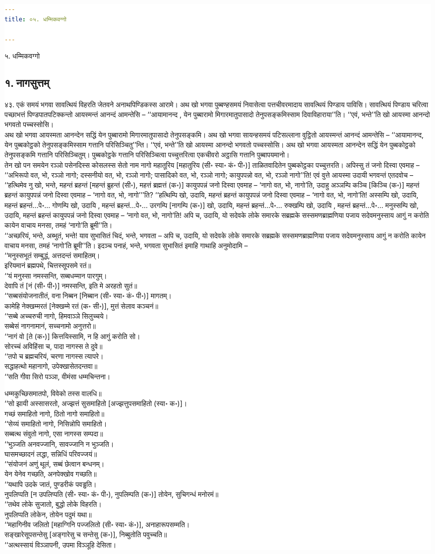 ```yaml
---
title: ०५. धम्मिकवग्गो

---
```

५. धम्मिकवग्गो  


## १. नागसुत्तम्

४३. एकं समयं भगवा सावत्थियं विहरति जेतवने अनाथपिण्डिकस्स आरामे। अथ खो भगवा पुब्बण्हसमयं निवासेत्वा पत्तचीवरमादाय सावत्थियं पिण्डाय पाविसि। सावत्थियं पिण्डाय चरित्वा पच्छाभत्तं पिण्डपातपटिक्कन्तो आयस्मन्तं आनन्दं आमन्तेसि – ‘‘आयामानन्द , येन पुब्बारामो मिगारमातुपासादो तेनुपसङ्कमिस्साम दिवाविहाराया’’ति। ‘‘एवं, भन्ते’’ति खो आयस्मा आनन्दो भगवतो पच्चस्सोसि।  
अथ खो भगवा आयस्मता आनन्देन सद्धिं येन पुब्बारामो मिगारमातुपासादो तेनुपसङ्कमि। अथ खो भगवा सायन्हसमयं पटिसल्लाना वुट्ठितो आयस्मन्तं आनन्दं आमन्तेसि – ‘‘आयामानन्द, येन पुब्बकोट्ठको तेनुपसङ्कमिस्साम गत्तानि परिसिञ्चितु’’न्ति। ‘‘एवं, भन्ते’’ति खो आयस्मा आनन्दो भगवतो पच्चस्सोसि। अथ खो भगवा आयस्मता आनन्देन सद्धिं येन पुब्बकोट्ठको तेनुपसङ्कमि गत्तानि परिसिञ्चितुम्। पुब्बकोट्ठके गत्तानि परिसिञ्चित्वा पच्चुत्तरित्वा एकचीवरो अट्ठासि गत्तानि पुब्बापयमानो।  
तेन खो पन समयेन रञ्ञो पसेनदिस्स कोसलस्स सेतो नाम नागो महातूरिय [महातुरिय (सी॰ स्या॰ कं॰ पी॰)] ताळितवादितेन पुब्बकोट्ठका पच्चुत्तरति। अपिस्सु तं जनो दिस्वा एवमाह – ‘‘अभिरूपो वत, भो, रञ्ञो नागो; दस्सनीयो वत, भो, रञ्ञो नागो; पासादिको वत, भो, रञ्ञो नागो; कायुपपन्नो वत, भो, रञ्ञो नागो’’ति! एवं वुत्ते आयस्मा उदायी भगवन्तं एतदवोच – ‘‘हत्थिमेव नु खो, भन्ते, महन्तं ब्रहन्तं [महन्तं ब्रुहन्तं (सी॰), महत्तं ब्रह्मत्तं (क॰)] कायुपपन्नं जनो दिस्वा एवमाह – ‘नागो वत, भो, नागो’ति, उदाहु अञ्ञम्पि कञ्चि [किञ्चि (क॰)] महन्तं ब्रहन्तं कायुपपन्नं जनो दिस्वा एवमाह – ‘नागो वत, भो, नागो’’’ति? ‘‘हत्थिम्पि खो, उदायि, महन्तं ब्रहन्तं कायुपपन्नं जनो दिस्वा एवमाह – ‘नागो वत, भो, नागो’ति! अस्सम्पि खो, उदायि, महन्तं ब्रहन्तं…पे॰… गोणम्पि खो, उदायि , महन्तं ब्रहन्तं…पे॰… उरगम्पि [नागम्पि (क॰)] खो, उदायि, महन्तं ब्रहन्तं…पे॰… रुक्खम्पि खो, उदायि , महन्तं ब्रहन्तं…पे॰… मनुस्सम्पि खो, उदायि, महन्तं ब्रहन्तं कायुपपन्नं जनो दिस्वा एवमाह – ‘नागो वत, भो, नागो’ति! अपि च, उदायि, यो सदेवके लोके समारके सब्रह्मके सस्समणब्राह्मणिया पजाय सदेवमनुस्साय आगुं न करोति कायेन वाचाय मनसा, तमहं ‘नागो’ति ब्रूमी’’ति।  
‘‘अच्छरियं, भन्ते, अब्भुतं, भन्ते! याव सुभासितं चिदं, भन्ते, भगवता – अपि च, उदायि, यो सदेवके लोके समारके सब्रह्मके सस्समणब्राह्मणिया पजाय सदेवमनुस्साय आगुं न करोति कायेन वाचाय मनसा, तमहं ‘नागो’ति ब्रूमी’’ति। इदञ्च पनाहं, भन्ते, भगवता सुभासितं इमाहि गाथाहि अनुमोदामि –  
‘‘मनुस्सभूतं सम्बुद्धं, अत्तदन्तं समाहितम्।  
इरियमानं ब्रह्मपथे, चित्तस्सूपसमे रतं॥  
‘‘यं मनुस्सा नमस्सन्ति, सब्बधम्मान पारगुम्।  
देवापि तं [नं (सी॰ पी॰)] नमस्सन्ति, इति मे अरहतो सुतं॥  
‘‘सब्बसंयोजनातीतं, वना निब्बन [निब्बान (सी॰ स्या॰ कं॰ पी॰)] मागतम्।  
कामेहि नेक्खम्मरतं [नेक्खम्मे रतं (क॰ सी॰)], मुत्तं सेलाव कञ्चनं॥  
‘‘सब्बे अच्चरुची नागो, हिमवाञ्ञे सिलुच्चये।  
सब्बेसं नागनामानं, सच्चनामो अनुत्तरो॥  
‘‘नागं वो [ते (क॰)] कित्तयिस्सामि, न हि आगुं करोति सो।  
सोरच्चं अविहिंसा च, पादा नागस्स ते दुवे॥  
‘‘तपो च ब्रह्मचरियं, चरणा नागस्स त्यापरे।  
सद्धाहत्थो महानागो, उपेक्खासेतदन्तवा॥  
‘‘सति गीवा सिरो पञ्ञा, वीमंसा धम्मचिन्तना।  
  
धम्मकुच्छिसमातपो, विवेको तस्स वालधि॥  
‘‘सो झायी अस्सासरतो, अज्झत्तं सुसमाहितो [अज्झत्तुपसमाहितो (स्या॰ क॰)]।  
गच्छं समाहितो नागो, ठितो नागो समाहितो॥  
‘‘सेय्यं समाहितो नागो, निसिन्नोपि समाहितो।  
सब्बत्थ संवुतो नागो, एसा नागस्स सम्पदा॥  
‘‘भुञ्जति अनवज्जानि, सावज्जानि न भुञ्जति।  
घासमच्छादनं लद्धा, सन्निधिं परिवज्जयं॥  
‘‘संयोजनं अणुं थूलं, सब्बं छेत्वान बन्धनम्।  
येन येनेव गच्छति, अनपेक्खोव गच्छति॥  
‘‘यथापि उदके जातं, पुण्डरीकं पवड्ढति।  
नुपलिप्पति [न उपलिप्पति (सी॰ स्या॰ कं॰ पी॰), नुपलिम्पति (क॰)] तोयेन, सुचिगन्धं मनोरमं॥  
‘‘तथेव लोके सुजातो, बुद्धो लोके विहरति।  
नुपलिप्पति लोकेन, तोयेन पदुमं यथा॥  
‘‘महागिनीव जलितो [महाग्गिनि पज्जलितो (सी॰ स्या॰ कं॰)], अनाहारूपसम्मति।  
सङ्खारेसूपसन्तेसु [अङ्गारेसु च सन्तेसु (क॰)], निब्बुतोति पवुच्चति॥  
‘‘अत्थस्सायं विञ्ञापनी, उपमा विञ्ञूहि देसिता।  